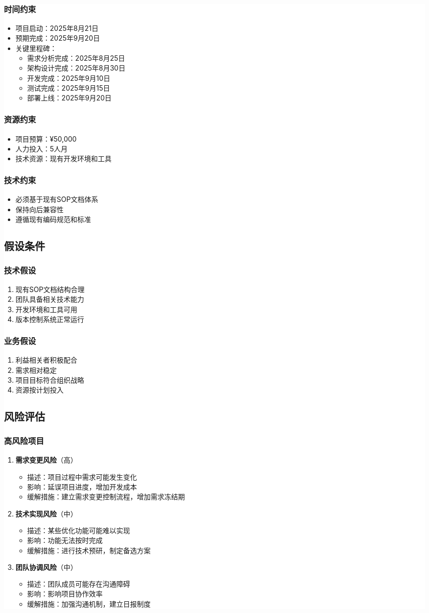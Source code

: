 ### 时间约束
- 项目启动：2025年8月21日
- 预期完成：2025年9月20日
- 关键里程碑：
  - 需求分析完成：2025年8月25日
  - 架构设计完成：2025年8月30日
  - 开发完成：2025年9月10日
  - 测试完成：2025年9月15日
  - 部署上线：2025年9月20日

### 资源约束
- 项目预算：¥50,000
- 人力投入：5人月
- 技术资源：现有开发环境和工具

### 技术约束
- 必须基于现有SOP文档体系
- 保持向后兼容性
- 遵循现有编码规范和标准

## 假设条件

### 技术假设
1. 现有SOP文档结构合理
2. 团队具备相关技术能力
3. 开发环境和工具可用
4. 版本控制系统正常运行

### 业务假设
1. 利益相关者积极配合
2. 需求相对稳定
3. 项目目标符合组织战略
4. 资源按计划投入

## 风险评估

### 高风险项目
1. **需求变更风险**（高）
   - 描述：项目过程中需求可能发生变化
   - 影响：延误项目进度，增加开发成本
   - 缓解措施：建立需求变更控制流程，增加需求冻结期

2. **技术实现风险**（中）
   - 描述：某些优化功能可能难以实现
   - 影响：功能无法按时完成
   - 缓解措施：进行技术预研，制定备选方案

3. **团队协调风险**（中）
   - 描述：团队成员可能存在沟通障碍
   - 影响：影响项目协作效率
   - 缓解措施：加强沟通机制，建立日报制度
